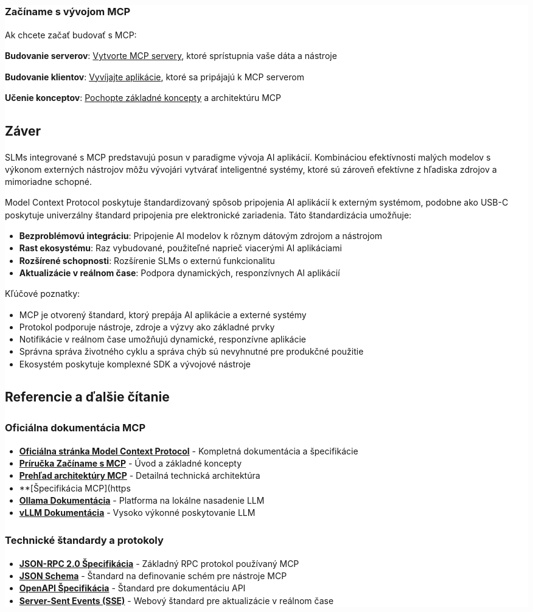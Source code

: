 ### Začíname s vývojom MCP

Ak chcete začať budovať s MCP:

**Budovanie serverov**: [Vytvorte MCP servery](https://modelcontextprotocol.io/docs/develop/build-server), ktoré sprístupnia vaše dáta a nástroje

**Budovanie klientov**: [Vyvíjajte aplikácie](https://modelcontextprotocol.io/docs/develop/build-client), ktoré sa pripájajú k MCP serverom

**Učenie konceptov**: [Pochopte základné koncepty](https://modelcontextprotocol.io/docs/learn/architecture) a architektúru MCP

## Záver

SLMs integrované s MCP predstavujú posun v paradigme vývoja AI aplikácií. Kombináciou efektívnosti malých modelov s výkonom externých nástrojov môžu vývojári vytvárať inteligentné systémy, ktoré sú zároveň efektívne z hľadiska zdrojov a mimoriadne schopné.

Model Context Protocol poskytuje štandardizovaný spôsob pripojenia AI aplikácií k externým systémom, podobne ako USB-C poskytuje univerzálny štandard pripojenia pre elektronické zariadenia. Táto štandardizácia umožňuje:

- **Bezproblémovú integráciu**: Pripojenie AI modelov k rôznym dátovým zdrojom a nástrojom
- **Rast ekosystému**: Raz vybudované, použiteľné naprieč viacerými AI aplikáciami
- **Rozšírené schopnosti**: Rozšírenie SLMs o externú funkcionalitu
- **Aktualizácie v reálnom čase**: Podpora dynamických, responzívnych AI aplikácií

Kľúčové poznatky:
- MCP je otvorený štandard, ktorý prepája AI aplikácie a externé systémy
- Protokol podporuje nástroje, zdroje a výzvy ako základné prvky
- Notifikácie v reálnom čase umožňujú dynamické, responzívne aplikácie
- Správna správa životného cyklu a správa chýb sú nevyhnutné pre produkčné použitie
- Ekosystém poskytuje komplexné SDK a vývojové nástroje

## Referencie a ďalšie čítanie

### Oficiálna dokumentácia MCP

- **[Oficiálna stránka Model Context Protocol](https://modelcontextprotocol.io/)** - Kompletná dokumentácia a špecifikácie
- **[Príručka Začíname s MCP](https://modelcontextprotocol.io/docs/getting-started/intro)** - Úvod a základné koncepty
- **[Prehľad architektúry MCP](https://modelcontextprotocol.io/docs/learn/architecture)** - Detailná technická architektúra
- **[Špecifikácia MCP](https
- **[Ollama Dokumentácia](https://ollama.ai/docs)** - Platforma na lokálne nasadenie LLM
- **[vLLM Dokumentácia](https://docs.vllm.ai/)** - Vysoko výkonné poskytovanie LLM

### Technické štandardy a protokoly

- **[JSON-RPC 2.0 Špecifikácia](https://www.jsonrpc.org/)** - Základný RPC protokol používaný MCP
- **[JSON Schema](https://json-schema.org/)** - Štandard na definovanie schém pre nástroje MCP
- **[OpenAPI Špecifikácia](https://swagger.io/specification/)** - Štandard pre dokumentáciu API
- **[Server-Sent Events (SSE)](https://developer.mozilla.org/en-US/docs/Web/API/Server-sent_events)** - Webový štandard pre aktualizácie v reálnom čase
